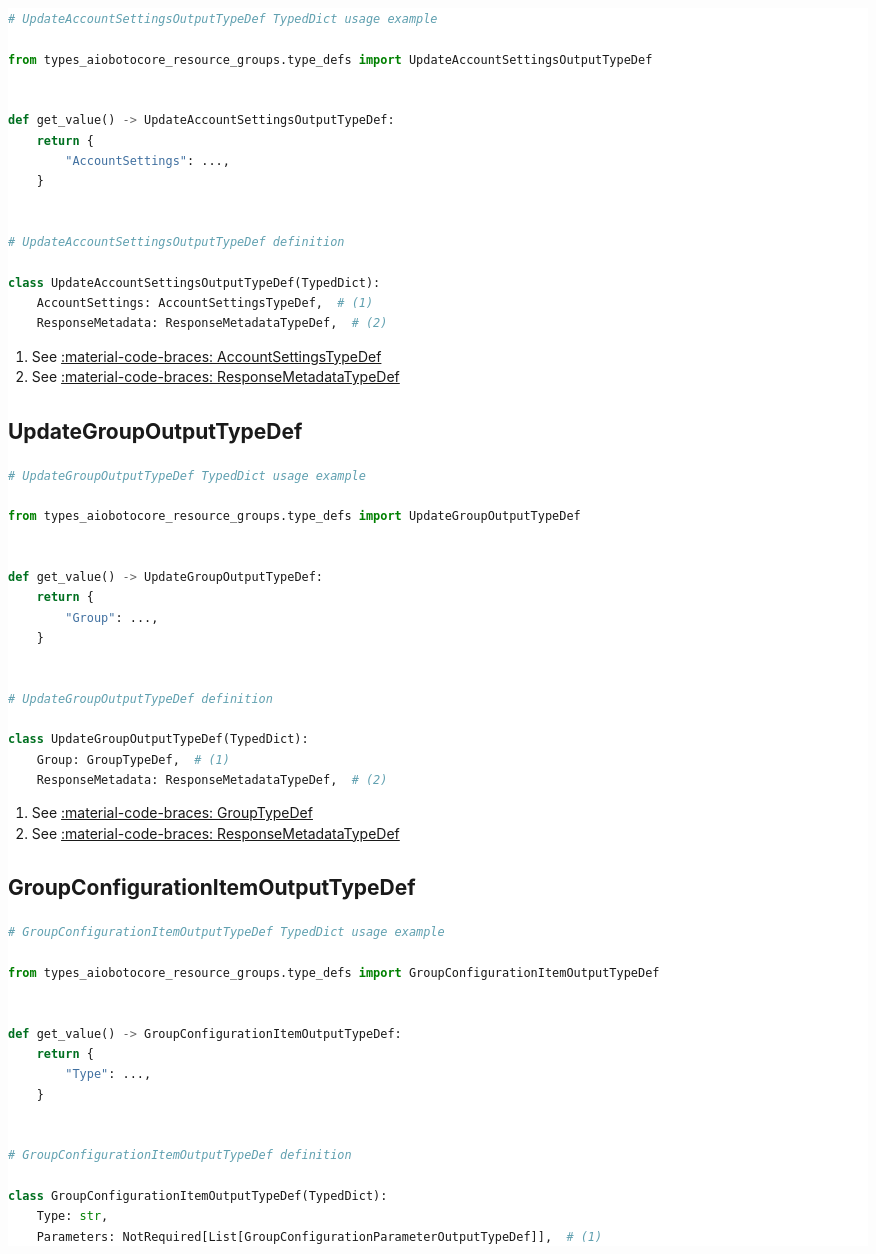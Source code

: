 ```python
# UpdateAccountSettingsOutputTypeDef TypedDict usage example

from types_aiobotocore_resource_groups.type_defs import UpdateAccountSettingsOutputTypeDef


def get_value() -> UpdateAccountSettingsOutputTypeDef:
    return {
        "AccountSettings": ...,
    }


# UpdateAccountSettingsOutputTypeDef definition

class UpdateAccountSettingsOutputTypeDef(TypedDict):
    AccountSettings: AccountSettingsTypeDef,  # (1)
    ResponseMetadata: ResponseMetadataTypeDef,  # (2)
```

1. See [:material-code-braces: AccountSettingsTypeDef](./type_defs.md#accountsettingstypedef)
2. See [:material-code-braces: ResponseMetadataTypeDef](./type_defs.md#responsemetadatatypedef)

## UpdateGroupOutputTypeDef

```python
# UpdateGroupOutputTypeDef TypedDict usage example

from types_aiobotocore_resource_groups.type_defs import UpdateGroupOutputTypeDef


def get_value() -> UpdateGroupOutputTypeDef:
    return {
        "Group": ...,
    }


# UpdateGroupOutputTypeDef definition

class UpdateGroupOutputTypeDef(TypedDict):
    Group: GroupTypeDef,  # (1)
    ResponseMetadata: ResponseMetadataTypeDef,  # (2)
```

1. See [:material-code-braces: GroupTypeDef](./type_defs.md#grouptypedef)
2. See [:material-code-braces: ResponseMetadataTypeDef](./type_defs.md#responsemetadatatypedef)

## GroupConfigurationItemOutputTypeDef

```python
# GroupConfigurationItemOutputTypeDef TypedDict usage example

from types_aiobotocore_resource_groups.type_defs import GroupConfigurationItemOutputTypeDef


def get_value() -> GroupConfigurationItemOutputTypeDef:
    return {
        "Type": ...,
    }


# GroupConfigurationItemOutputTypeDef definition

class GroupConfigurationItemOutputTypeDef(TypedDict):
    Type: str,
    Parameters: NotRequired[List[GroupConfigurationParameterOutputTypeDef]],  # (1)
```